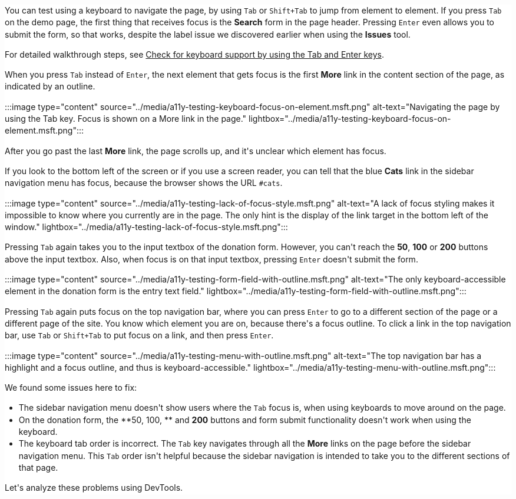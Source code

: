 You can test using a keyboard to navigate the page, by using `Tab` or `Shift+Tab` to jump from element to element.  If you press `Tab` on the demo page, the first thing that receives focus is the **Search** form in the page header.  Pressing `Enter` even allows you to submit the form, so that works, despite the label issue we discovered earlier when using the **Issues** tool.

For detailed walkthrough steps, see [Check for keyboard support by using the Tab and Enter keys](test-tab-enter-keys.md).

When you press `Tab` instead of `Enter`, the next element that gets focus is the first **More** link in the content section of the page, as indicated by an outline.

:::image type="content" source="../media/a11y-testing-keyboard-focus-on-element.msft.png" alt-text="Navigating the page by using the Tab key.  Focus is shown on a More link in the page." lightbox="../media/a11y-testing-keyboard-focus-on-element.msft.png":::

After you go past the last **More** link, the page scrolls up, and it's unclear which element has focus.

If you look to the bottom left of the screen or if you use a screen reader, you can tell that the blue **Cats** link in the sidebar navigation menu has focus, because the browser shows the URL `#cats`.

:::image type="content" source="../media/a11y-testing-lack-of-focus-style.msft.png" alt-text="A lack of focus styling makes it impossible to know where you currently are in the page.  The only hint is the display of the link target in the bottom left of the window." lightbox="../media/a11y-testing-lack-of-focus-style.msft.png":::

Pressing `Tab` again takes you to the input textbox of the donation form.  However, you can't reach the **50**, **100** or **200** buttons above the input textbox.  Also, when focus is on that input textbox, pressing `Enter` doesn't submit the form.

:::image type="content" source="../media/a11y-testing-form-field-with-outline.msft.png" alt-text="The only keyboard-accessible element in the donation form is the entry text field." lightbox="../media/a11y-testing-form-field-with-outline.msft.png":::

Pressing `Tab` again puts focus on the top navigation bar, where you can press `Enter` to go to a different section of the page or a different page of the site.  You know which element you are on, because there's a focus outline.  To click a link in the top navigation bar, use `Tab` or `Shift+Tab` to put focus on a link, and then press `Enter`.

:::image type="content" source="../media/a11y-testing-menu-with-outline.msft.png" alt-text="The top navigation bar has a highlight and a focus outline, and thus is keyboard-accessible." lightbox="../media/a11y-testing-menu-with-outline.msft.png":::

We found some issues here to fix:

* The sidebar navigation menu doesn't show users where the `Tab` focus is, when using keyboards to move around on the page.
* On the donation form, the **50, 100, ** and **200** buttons and form submit functionality doesn't work when using the keyboard.
* The keyboard tab order is incorrect. The `Tab` key navigates through all the **More** links on the page before the sidebar navigation menu.  This `Tab` order isn't helpful because the sidebar navigation is intended to take you to the different sections of that page.

Let's analyze these problems using DevTools.


